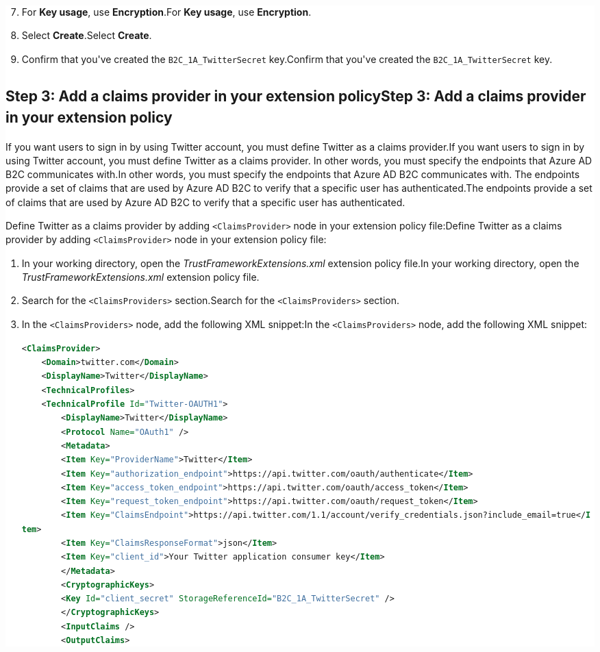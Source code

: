 7. <span data-ttu-id="ad977-143">For **Key usage**, use **Encryption**.</span><span class="sxs-lookup"><span data-stu-id="ad977-143">For **Key usage**, use **Encryption**.</span></span>

8. <span data-ttu-id="ad977-144">Select **Create**.</span><span class="sxs-lookup"><span data-stu-id="ad977-144">Select **Create**.</span></span>

9. <span data-ttu-id="ad977-145">Confirm that you've created the `B2C_1A_TwitterSecret` key.</span><span class="sxs-lookup"><span data-stu-id="ad977-145">Confirm that you've created the `B2C_1A_TwitterSecret` key.</span></span>

## <a name="step-3-add-a-claims-provider-in-your-extension-policy"></a><span data-ttu-id="ad977-146">Step 3: Add a claims provider in your extension policy</span><span class="sxs-lookup"><span data-stu-id="ad977-146">Step 3: Add a claims provider in your extension policy</span></span>

<span data-ttu-id="ad977-147">If you want users to sign in by using Twitter account, you must define Twitter as a claims provider.</span><span class="sxs-lookup"><span data-stu-id="ad977-147">If you want users to sign in by using Twitter account, you must define Twitter as a claims provider.</span></span> <span data-ttu-id="ad977-148">In other words, you must specify the endpoints that Azure AD B2C communicates with.</span><span class="sxs-lookup"><span data-stu-id="ad977-148">In other words, you must specify the endpoints that Azure AD B2C communicates with.</span></span> <span data-ttu-id="ad977-149">The endpoints provide a set of claims that are used by Azure AD B2C to verify that a specific user has authenticated.</span><span class="sxs-lookup"><span data-stu-id="ad977-149">The endpoints provide a set of claims that are used by Azure AD B2C to verify that a specific user has authenticated.</span></span>

<span data-ttu-id="ad977-150">Define Twitter as a claims provider by adding `<ClaimsProvider>` node in your extension policy file:</span><span class="sxs-lookup"><span data-stu-id="ad977-150">Define Twitter as a claims provider by adding `<ClaimsProvider>` node in your extension policy file:</span></span>

1. <span data-ttu-id="ad977-151">In your working directory, open the *TrustFrameworkExtensions.xml* extension policy file.</span><span class="sxs-lookup"><span data-stu-id="ad977-151">In your working directory, open the *TrustFrameworkExtensions.xml* extension policy file.</span></span> 

2. <span data-ttu-id="ad977-152">Search for the `<ClaimsProviders>` section.</span><span class="sxs-lookup"><span data-stu-id="ad977-152">Search for the `<ClaimsProviders>` section.</span></span>

3. <span data-ttu-id="ad977-153">In the `<ClaimsProviders>` node, add the following XML snippet:</span><span class="sxs-lookup"><span data-stu-id="ad977-153">In the `<ClaimsProviders>` node, add the following XML snippet:</span></span>  

    ```xml
    <ClaimsProvider>
        <Domain>twitter.com</Domain>
        <DisplayName>Twitter</DisplayName>
        <TechnicalProfiles>
        <TechnicalProfile Id="Twitter-OAUTH1">
            <DisplayName>Twitter</DisplayName>
            <Protocol Name="OAuth1" />
            <Metadata>
            <Item Key="ProviderName">Twitter</Item>
            <Item Key="authorization_endpoint">https://api.twitter.com/oauth/authenticate</Item>
            <Item Key="access_token_endpoint">https://api.twitter.com/oauth/access_token</Item>
            <Item Key="request_token_endpoint">https://api.twitter.com/oauth/request_token</Item>
            <Item Key="ClaimsEndpoint">https://api.twitter.com/1.1/account/verify_credentials.json?include_email=true</Item>
            <Item Key="ClaimsResponseFormat">json</Item>
            <Item Key="client_id">Your Twitter application consumer key</Item>
            </Metadata>
            <CryptographicKeys>
            <Key Id="client_secret" StorageReferenceId="B2C_1A_TwitterSecret" />
            </CryptographicKeys>
            <InputClaims />
            <OutputClaims>
